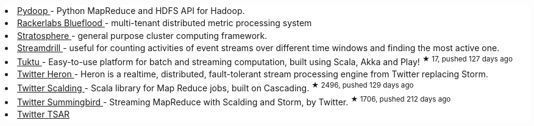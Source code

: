  </li>
 <li>
  <a href="http://crs4.github.io/pydoop/">
   Pydoop
  </a>
  - Python MapReduce and HDFS API for Hadoop.
 </li>
 <li>
  <a href="http://blueflood.io/">
   Rackerlabs Blueflood
  </a>
  - multi-tenant distributed metric processing system
 </li>
 <li>
  <a href="http://stratosphere.eu/">
   Stratosphere
  </a>
  - general purpose cluster computing framework.
 </li>
 <li>
  <a href="https://streamdrill.com/">
   Streamdrill
  </a>
  - useful for counting activities of event streams over different time windows and finding the most active one.
 </li>
 <li>
  <a href="https://github.com/UnderstandLingBV/Tuktu">
   Tuktu
  </a>
  - Easy-to-use platform for batch and streaming computation, built using Scala, Akka and Play!
  <sup>
   &#9733 17, pushed 127 days ago
  </sup>
 </li>
 <li>
  <a href="https://github.com/twitter/heron">
   Twitter Heron
  </a>
  - Heron is a realtime, distributed, fault-tolerant stream processing engine from Twitter replacing Storm.
 </li>
 <li>
  <a href="https://github.com/twitter/scalding">
   Twitter Scalding
  </a>
  - Scala library for Map Reduce jobs, built on Cascading.
  <sup>
   &#9733 2496, pushed 129 days ago
  </sup>
 </li>
 <li>
  <a href="https://github.com/twitter/summingbird">
   Twitter Summingbird
  </a>
  - Streaming MapReduce with Scalding and Storm, by Twitter.
  <sup>
   &#9733 1706, pushed 212 days ago
  </sup>
 </li>
 <li>
  <a href="https://blog.twitter.com/2014/tsar-a-timeseries-aggregator">
   Twitter TSAR
  </a>